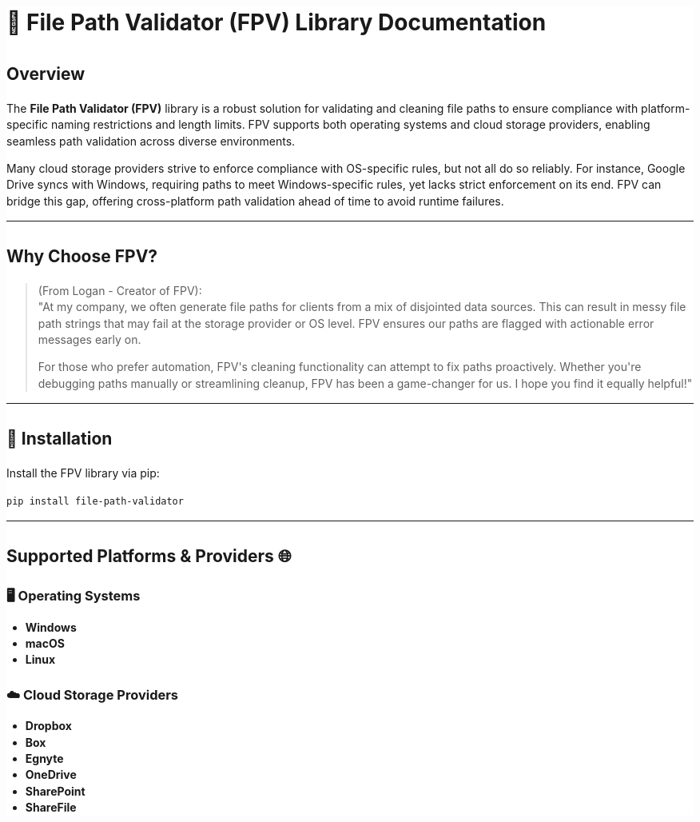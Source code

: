 # 🎉 File Path Validator (FPV) Library Documentation

## Overview
The **File Path Validator (FPV)** library is a robust solution for validating and cleaning file paths to ensure compliance with platform-specific naming restrictions and length limits. FPV supports both operating systems and cloud storage providers, enabling seamless path validation across diverse environments. 

Many cloud storage providers strive to enforce compliance with OS-specific rules, but not all do so reliably. For instance, Google Drive syncs with Windows, requiring paths to meet Windows-specific rules, yet lacks strict enforcement on its end. FPV can bridge this gap, offering cross-platform path validation ahead of time to avoid runtime failures.

---

## Why Choose FPV?
> (From Logan - Creator of FPV):  
> "At my company, we often generate file paths for clients from a mix of disjointed data sources. This can result in messy file path strings that may fail at the storage provider or OS level. FPV ensures our paths are flagged with actionable error messages early on.  
> 
> For those who prefer automation, FPV's cleaning functionality can attempt to fix paths proactively. Whether you're debugging paths manually or streamlining cleanup, FPV has been a game-changer for us. I hope you find it equally helpful!"

---

## 🚀 Installation
Install the FPV library via pip:
```bash
pip install file-path-validator
```

---

## Supported Platforms & Providers 🌐

### 🖥️ Operating Systems
- **Windows**
- **macOS**
- **Linux**

### ☁️ Cloud Storage Providers
- **Dropbox**
- **Box**
- **Egnyte**
- **OneDrive**
- **SharePoint**
- **ShareFile**
